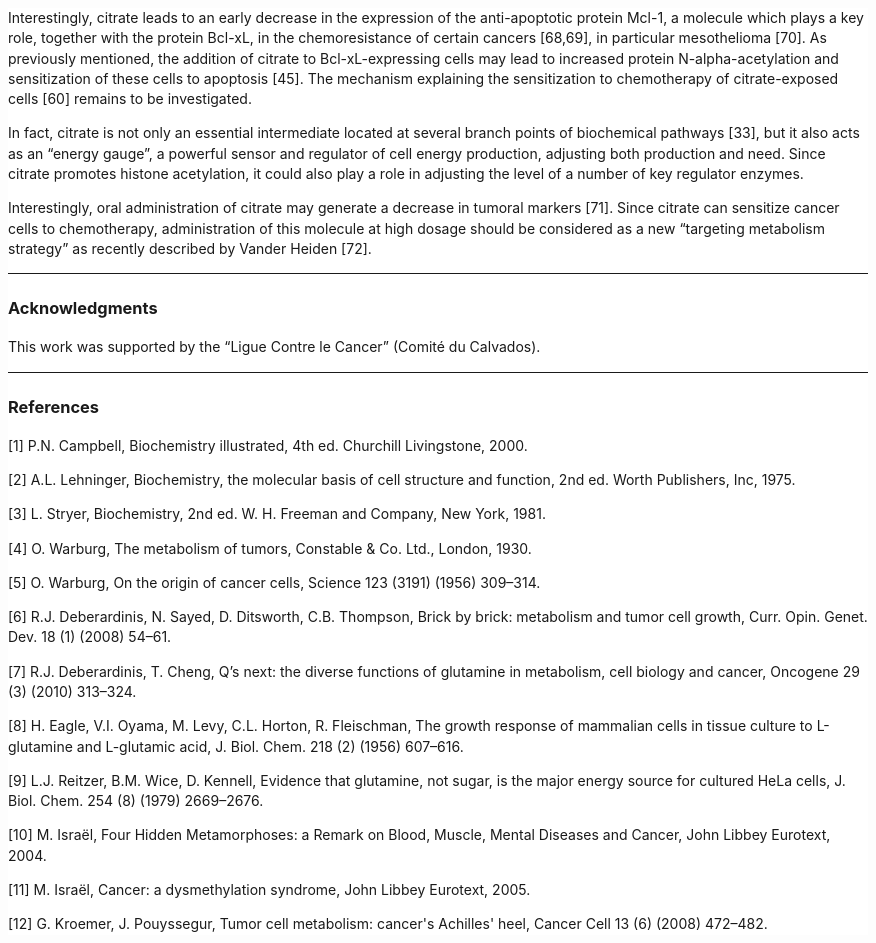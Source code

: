 Interestingly, citrate leads to an early decrease in the expression of the anti-apoptotic protein Mcl-1, a molecule which plays a key role, together with the protein Bcl-xL, in the chemoresistance of certain cancers [68,69], in particular mesothelioma [70]. As previously mentioned, the addition of citrate to Bcl-xL-expressing cells may lead to increased protein N-alpha-acetylation and sensitization of these cells to apoptosis [45]. The mechanism explaining the sensitization to chemotherapy of citrate-exposed cells [60] remains to be investigated.

In fact, citrate is not only an essential intermediate located at several branch points of biochemical pathways [33], but it also acts as an “energy gauge”, a powerful sensor and regulator of cell energy production, adjusting both production and need. Since citrate promotes histone acetylation, it could also play a role in adjusting the level of a number of key regulator enzymes.

Interestingly, oral administration of citrate may generate a decrease in tumoral markers [71]. Since citrate can sensitize cancer cells to chemotherapy, administration of this molecule at high dosage should be considered as a new “targeting metabolism strategy” as recently described by Vander Heiden [72].

---

### Acknowledgments

This work was supported by the “Ligue Contre le Cancer” (Comité du Calvados).

---

### References

[1] P.N. Campbell, Biochemistry illustrated, 4th ed. Churchill Livingstone, 2000.

[2] A.L. Lehninger, Biochemistry, the molecular basis of cell structure and function, 2nd ed. Worth Publishers, Inc, 1975.

[3] L. Stryer, Biochemistry, 2nd ed. W. H. Freeman and Company, New York, 1981.

[4] O. Warburg, The metabolism of tumors, Constable & Co. Ltd., London, 1930.

[5] O. Warburg, On the origin of cancer cells, Science 123 (3191) (1956) 309–314.

[6] R.J. Deberardinis, N. Sayed, D. Ditsworth, C.B. Thompson, Brick by brick: metabolism and tumor cell growth, Curr. Opin. Genet. Dev. 18 (1) (2008) 54–61.

[7] R.J. Deberardinis, T. Cheng, Q’s next: the diverse functions of glutamine in metabolism, cell biology and cancer, Oncogene 29 (3) (2010) 313–324.

[8] H. Eagle, V.I. Oyama, M. Levy, C.L. Horton, R. Fleischman, The growth response of mammalian cells in tissue culture to L-glutamine and L-glutamic acid, J. Biol. Chem. 218 (2) (1956) 607–616.

[9] L.J. Reitzer, B.M. Wice, D. Kennell, Evidence that glutamine, not sugar, is the major energy source for cultured HeLa cells, J. Biol. Chem. 254 (8) (1979) 2669–2676.

[10] M. Israël, Four Hidden Metamorphoses: a Remark on Blood, Muscle, Mental Diseases and Cancer, John Libbey Eurotext, 2004.

[11] M. Israël, Cancer: a dysmethylation syndrome, John Libbey Eurotext, 2005.

[12] G. Kroemer, J. Pouyssegur, Tumor cell metabolism: cancer's Achilles' heel, Cancer Cell 13 (6) (2008) 472–482.
